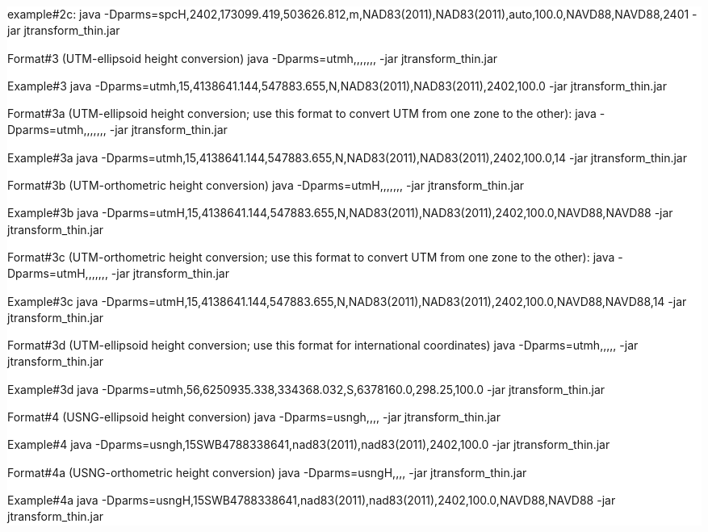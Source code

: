 example#2c:
java -Dparms=spcH,2402,173099.419,503626.812,m,NAD83(2011),NAD83(2011),auto,100.0,NAVD88,NAVD88,2401 -jar jtransform_thin.jar

Format#3 (UTM-ellipsoid height conversion)
java -Dparms=utmh,<utmZone>,<northing>,<easting>,<hemi>,<inDatum>,<outDatum>,<spcZone><h> -jar jtransform_thin.jar

Example#3
java -Dparms=utmh,15,4138641.144,547883.655,N,NAD83(2011),NAD83(2011),2402,100.0 -jar jtransform_thin.jar

Format#3a (UTM-ellipsoid height conversion; use this format to convert UTM from one zone to the other):
java -Dparms=utmh,<utmZone>,<northing>,<easting>,<hemi>,<inDatum>,<outDatum>,<spcZone><h><destZone> -jar jtransform_thin.jar

Example#3a
java -Dparms=utmh,15,4138641.144,547883.655,N,NAD83(2011),NAD83(2011),2402,100.0,14 -jar jtransform_thin.jar

Format#3b (UTM-orthometric height conversion)
java -Dparms=utmH,<utmZone>,<northing>,<easting>,<hemi>,<inDatum>,<outDatum>,<spcZone><H><inVertDatum><outVertDatum> -jar jtransform_thin.jar

Example#3b
java -Dparms=utmH,15,4138641.144,547883.655,N,NAD83(2011),NAD83(2011),2402,100.0,NAVD88,NAVD88 -jar jtransform_thin.jar

Format#3c (UTM-orthometric height conversion; use this format to convert UTM from one zone to the other):
java -Dparms=utmH,<utmZone>,<northing>,<easting>,<hemi>,<inDatum>,<outDatum>,<spcZone><H><inVertDatum><outVertDatum><destZone> -jar jtransform_thin.jar

Example#3c
java -Dparms=utmH,15,4138641.144,547883.655,N,NAD83(2011),NAD83(2011),2402,100.0,NAVD88,NAVD88,14 -jar jtransform_thin.jar

Format#3d (UTM-ellipsoid height conversion; use this format for international coordinates)
java -Dparms=utmh,<utmZone>,<northing>,<easting>,<hemi>,<radius> <invf><eht> -jar jtransform_thin.jar

Example#3d
java -Dparms=utmh,56,6250935.338,334368.032,S,6378160.0,298.25,100.0 -jar jtransform_thin.jar

Format#4 (USNG-ellipsoid height conversion)
java -Dparms=usngh,<usng>,<inDatum>,<outDatum>,<spcZone><h> -jar jtransform_thin.jar

Example#4
java -Dparms=usngh,15SWB4788338641,nad83(2011),nad83(2011),2402,100.0 -jar jtransform_thin.jar

Format#4a (USNG-orthometric height conversion)
java -Dparms=usngH,<usng>,<inDatum>,<outDatum>,<spcZone><H><inVertDatum><outVertDatum> -jar jtransform_thin.jar

Example#4a
java -Dparms=usngH,15SWB4788338641,nad83(2011),nad83(2011),2402,100.0,NAVD88,NAVD88 -jar jtransform_thin.jar
